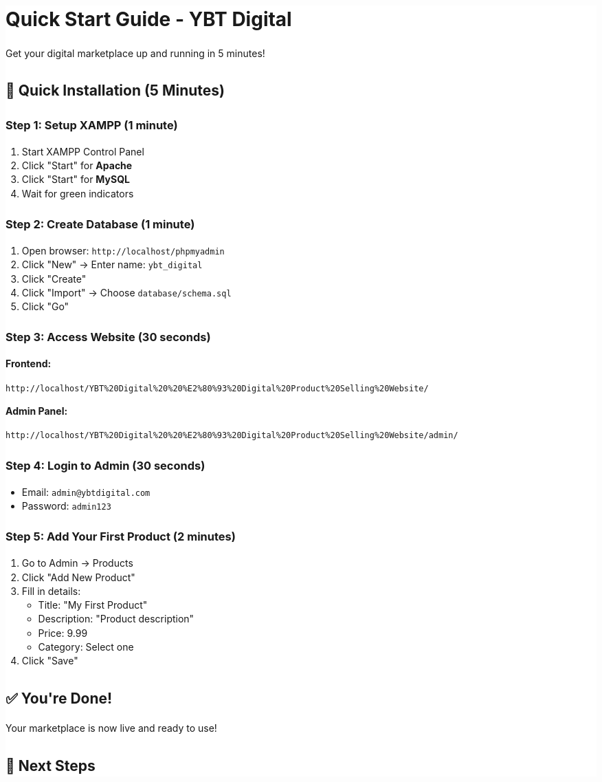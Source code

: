 # Quick Start Guide - YBT Digital

Get your digital marketplace up and running in 5 minutes!

## 🚀 Quick Installation (5 Minutes)

### Step 1: Setup XAMPP (1 minute)
1. Start XAMPP Control Panel
2. Click "Start" for **Apache**
3. Click "Start" for **MySQL**
4. Wait for green indicators

### Step 2: Create Database (1 minute)
1. Open browser: `http://localhost/phpmyadmin`
2. Click "New" → Enter name: `ybt_digital`
3. Click "Create"
4. Click "Import" → Choose `database/schema.sql`
5. Click "Go"

### Step 3: Access Website (30 seconds)
**Frontend:**
```
http://localhost/YBT%20Digital%20%20%E2%80%93%20Digital%20Product%20Selling%20Website/
```

**Admin Panel:**
```
http://localhost/YBT%20Digital%20%20%E2%80%93%20Digital%20Product%20Selling%20Website/admin/
```

### Step 4: Login to Admin (30 seconds)
- Email: `admin@ybtdigital.com`
- Password: `admin123`

### Step 5: Add Your First Product (2 minutes)
1. Go to Admin → Products
2. Click "Add New Product"
3. Fill in details:
   - Title: "My First Product"
   - Description: "Product description"
   - Price: 9.99
   - Category: Select one
4. Click "Save"

## ✅ You're Done!

Your marketplace is now live and ready to use!

## 🎯 Next Steps
